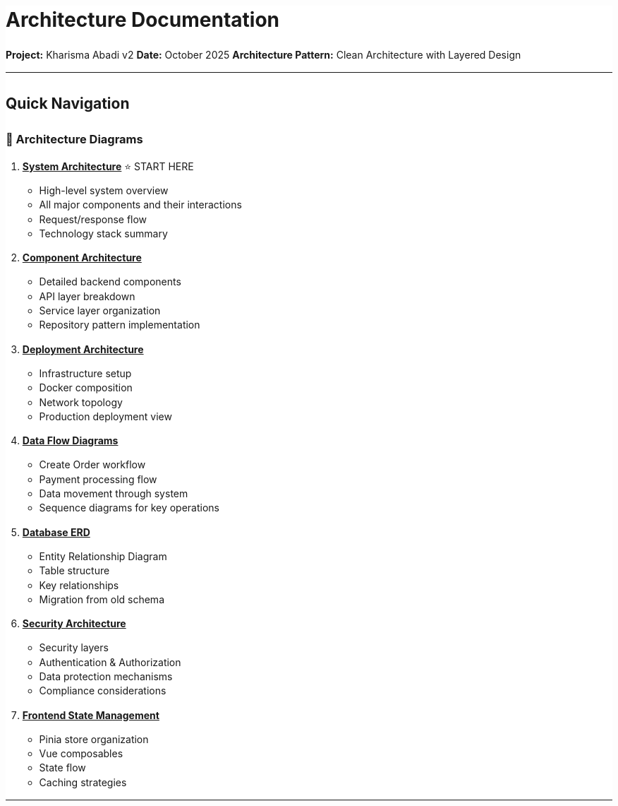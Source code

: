 # Architecture Documentation

**Project:** Kharisma Abadi v2
**Date:** October 2025
**Architecture Pattern:** Clean Architecture with Layered Design

---

## Quick Navigation

### 📐 Architecture Diagrams

1. **[System Architecture](./system-architecture.md)** ⭐ START HERE
   - High-level system overview
   - All major components and their interactions
   - Request/response flow
   - Technology stack summary

2. **[Component Architecture](./component-architecture.md)**
   - Detailed backend components
   - API layer breakdown
   - Service layer organization
   - Repository pattern implementation

3. **[Deployment Architecture](./deployment-architecture.md)**
   - Infrastructure setup
   - Docker composition
   - Network topology
   - Production deployment view

4. **[Data Flow Diagrams](./data-flow-diagrams.md)**
   - Create Order workflow
   - Payment processing flow
   - Data movement through system
   - Sequence diagrams for key operations

5. **[Database ERD](./database-erd.md)**
   - Entity Relationship Diagram
   - Table structure
   - Key relationships
   - Migration from old schema

6. **[Security Architecture](./security-architecture.md)**
   - Security layers
   - Authentication & Authorization
   - Data protection mechanisms
   - Compliance considerations

7. **[Frontend State Management](./frontend-state-management.md)**
   - Pinia store organization
   - Vue composables
   - State flow
   - Caching strategies

---